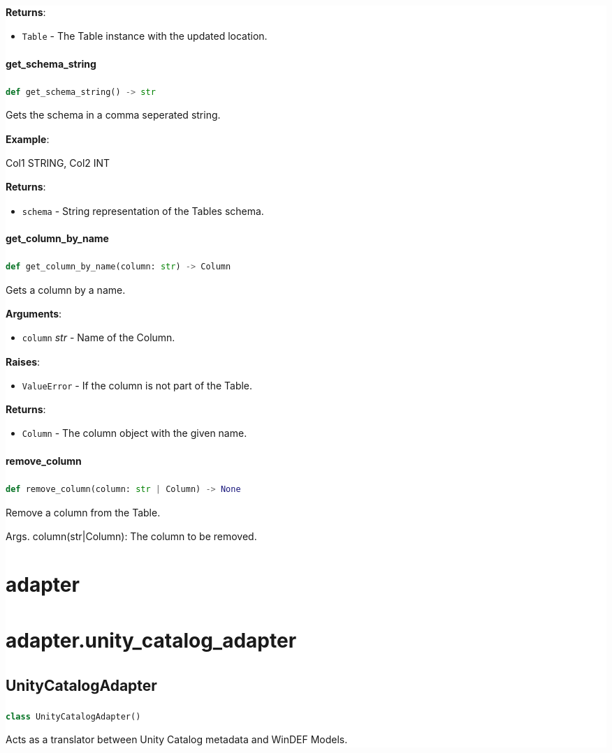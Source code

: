 
**Returns**:

- `Table` - The Table instance with the updated location.

<h4 id="table.Table.get_schema_string">get_schema_string</h4>

```python
def get_schema_string() -> str
```

Gets the schema in a comma seperated string.

**Example**:

  Col1 STRING, Col2 INT
  

**Returns**:

- `schema` - String representation of the Tables schema.

<h4 id="table.Table.get_column_by_name">get_column_by_name</h4>

```python
def get_column_by_name(column: str) -> Column
```

Gets a column by a name.

**Arguments**:

- `column` _str_ - Name of the Column.
  

**Raises**:

- `ValueError` - If the column is not part of the Table.
  

**Returns**:

- `Column` - The column object with the given name.

<h4 id="table.Table.remove_column">remove_column</h4>

```python
def remove_column(column: str | Column) -> None
```

Remove a column from the Table.

Args.
    column(str|Column): The column to be removed.

<h1 id="adapter">adapter</h1>

<h1 id="adapter.unity_catalog_adapter">adapter.unity_catalog_adapter</h1>

<h2 id="adapter.unity_catalog_adapter.UnityCatalogAdapter">UnityCatalogAdapter</h2>

```python
class UnityCatalogAdapter()
```

Acts as a translator between Unity Catalog metadata and WinDEF Models.
